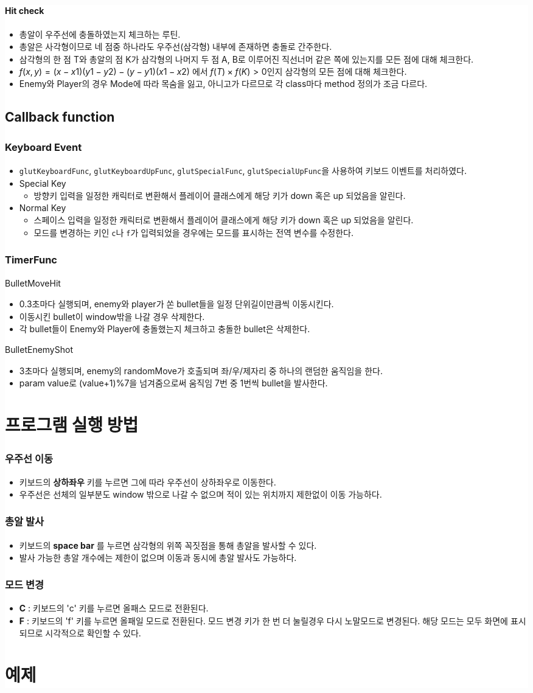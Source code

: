 #### Hit check
- 총알이 우주선에 충돌하였는지 체크하는 루틴.
- 총알은 사각형이므로 네 점중 하나라도 우주선(삼각형) 내부에 존재하면 충돌로 간주한다.
- 삼각형의 한 점 T와 총알의 점 K가 삼각형의 나머지 두 점 A, B로 이루어진 직선너머 같은 쪽에 있는지를 모든 점에 대해 체크한다.
- $f(x,y) = (x-x1)(y1-y2) - (y-y1)(x1-x2)$ 에서 $f(T)\times f(K) > 0$인지 삼각형의 모든 점에 대해 체크한다.
- Enemy와 Player의 경우 Mode에 따라 목숨을 잃고, 아니고가 다르므로 각 class마다 method 정의가 조금 다르다.


## Callback function
### Keyboard Event
- `glutKeyboardFunc`, `glutKeyboardUpFunc`,  `glutSpecialFunc`, `glutSpecialUpFunc`을 사용하여 키보드 이벤트를 처리하였다.
- Special Key
    - 방향키 입력을 일정한 캐릭터로 변환해서 플레이어 클래스에게 해당 키가 down 혹은 up 되었음을 알린다.
- Normal Key
    - 스페이스 입력을 일정한 캐릭터로 변환해서 플레이어 클래스에게 해당 키가 down 혹은 up 되었음을 알린다.
    - 모드를 변경하는 키인 `c`나 `f`가 입력되었을 경우에는 모드를 표시하는 전역 변수를 수정한다.

### TimerFunc
BulletMoveHit
- 0.3초마다 실행되며, enemy와 player가 쏜 bullet들을 일정 단위길이만큼씩 이동시킨다.
- 이동시킨 bullet이 window밖을 나갈 경우 삭제한다.
- 각 bullet들이 Enemy와 Player에 충돌했는지 체크하고 충돌한 bullet은 삭제한다.

BulletEnemyShot
- 3초마다 실행되며, enemy의 randomMove가 호출되며 좌/우/제자리 중 하나의 랜덤한 움직임을 한다.
- param value로 (value+1)%7을 넘겨줌으로써 움직임 7번 중 1번씩 bullet을 발사한다.



# 프로그램 실행 방법
### 우주선 이동
- 키보드의 **상하좌우** 키를 누르면 그에 따라 우주선이 상하좌우로 이동한다. 
- 우주선은 선체의 일부분도 window 밖으로 나갈 수 없으며 적이 있는 위치까지 제한없이 이동 가능하다.

### 총알 발사
- 키보드의 **space bar** 를 누르면 삼각형의 위쪽 꼭짓점을 통해 총알을 발사할 수 있다.
- 발사 가능한 총알 개수에는 제한이 없으며 이동과 동시에 총알 발사도 가능하다.

### 모드 변경
- **C** : 키보드의 'c' 키를 누르면 올패스 모드로 전환된다. 
- **F** : 키보드의 'f' 키를 누르면 올패일 모드로 전환된다.
모드 변경 키가 한 번 더 눌릴경우 다시 노말모드로 변경된다. 
해당 모드는 모두 화면에 표시되므로 시각적으로 확인할 수 있다.


# 예제
